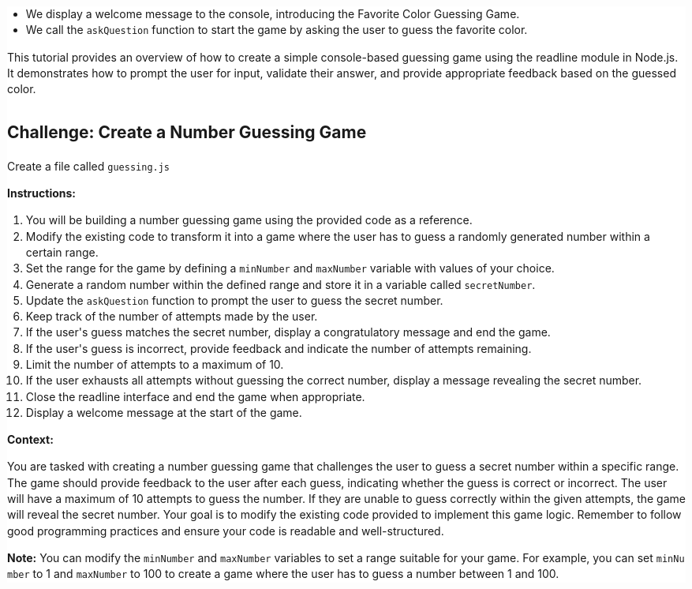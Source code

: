 - We display a welcome message to the console, introducing the Favorite Color Guessing Game.
- We call the `askQuestion` function to start the game by asking the user to guess the favorite color.

This tutorial provides an overview of how to create a simple console-based guessing game using the readline module in Node.js. It demonstrates how to prompt the user for input, validate their answer, and provide appropriate feedback based on the guessed color.

## Challenge: Create a Number Guessing Game

Create a file called `guessing.js`

**Instructions:**

1. You will be building a number guessing game using the provided code as a reference.
2. Modify the existing code to transform it into a game where the user has to guess a randomly generated number within a certain range.
3. Set the range for the game by defining a `minNumber` and `maxNumber` variable with values of your choice.
4. Generate a random number within the defined range and store it in a variable called `secretNumber`.
5. Update the `askQuestion` function to prompt the user to guess the secret number.
6. Keep track of the number of attempts made by the user.
7. If the user's guess matches the secret number, display a congratulatory message and end the game.
8. If the user's guess is incorrect, provide feedback and indicate the number of attempts remaining.
9. Limit the number of attempts to a maximum of 10.
10. If the user exhausts all attempts without guessing the correct number, display a message revealing the secret number.
11. Close the readline interface and end the game when appropriate.
12. Display a welcome message at the start of the game.

**Context:**

You are tasked with creating a number guessing game that challenges the user to guess a secret number within a specific range. The game should provide feedback to the user after each guess, indicating whether the guess is correct or incorrect. The user will have a maximum of 10 attempts to guess the number. If they are unable to guess correctly within the given attempts, the game will reveal the secret number. Your goal is to modify the existing code provided to implement this game logic. Remember to follow good programming practices and ensure your code is readable and well-structured.

**Note:** You can modify the `minNumber` and `maxNumber` variables to set a range suitable for your game. For example, you can set `minNumber` to 1 and `maxNumber` to 100 to create a game where the user has to guess a number between 1 and 100.